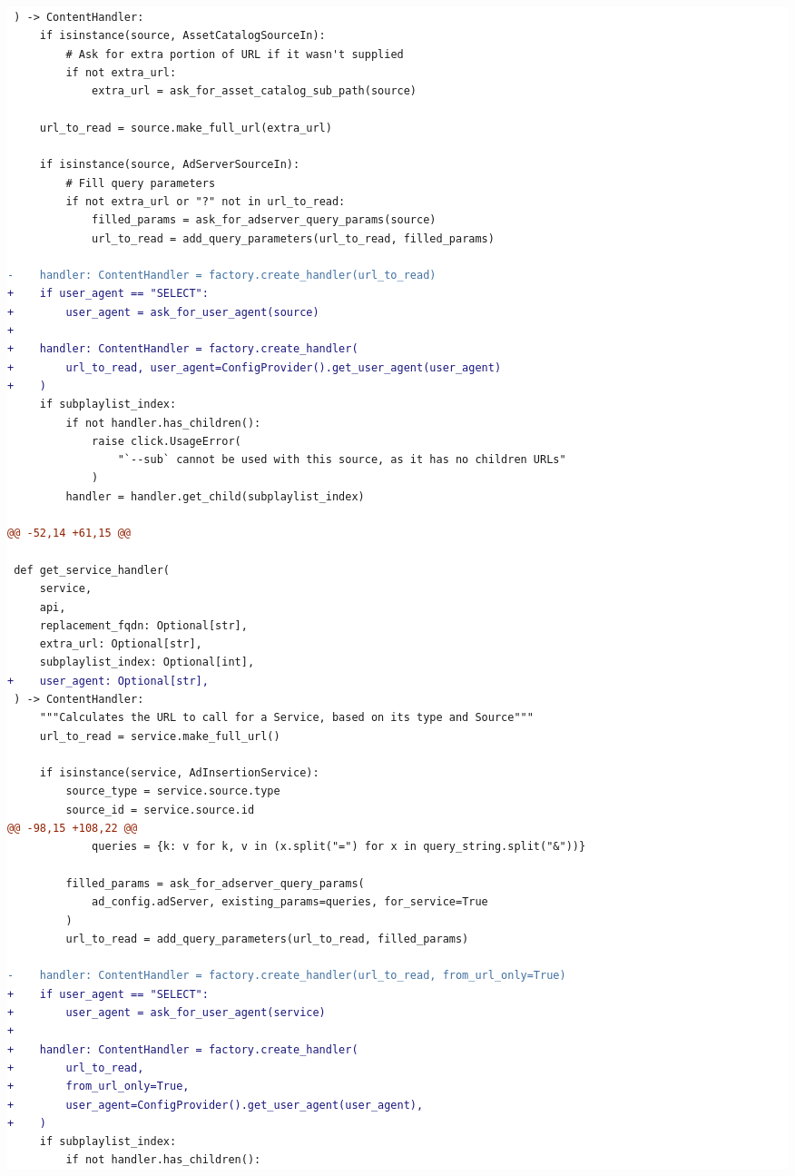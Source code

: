 ```diff
 ) -> ContentHandler:
     if isinstance(source, AssetCatalogSourceIn):
         # Ask for extra portion of URL if it wasn't supplied
         if not extra_url:
             extra_url = ask_for_asset_catalog_sub_path(source)
 
     url_to_read = source.make_full_url(extra_url)
 
     if isinstance(source, AdServerSourceIn):
         # Fill query parameters
         if not extra_url or "?" not in url_to_read:
             filled_params = ask_for_adserver_query_params(source)
             url_to_read = add_query_parameters(url_to_read, filled_params)
 
-    handler: ContentHandler = factory.create_handler(url_to_read)
+    if user_agent == "SELECT":
+        user_agent = ask_for_user_agent(source)
+
+    handler: ContentHandler = factory.create_handler(
+        url_to_read, user_agent=ConfigProvider().get_user_agent(user_agent)
+    )
     if subplaylist_index:
         if not handler.has_children():
             raise click.UsageError(
                 "`--sub` cannot be used with this source, as it has no children URLs"
             )
         handler = handler.get_child(subplaylist_index)
 
@@ -52,14 +61,15 @@
 
 def get_service_handler(
     service,
     api,
     replacement_fqdn: Optional[str],
     extra_url: Optional[str],
     subplaylist_index: Optional[int],
+    user_agent: Optional[str],
 ) -> ContentHandler:
     """Calculates the URL to call for a Service, based on its type and Source"""
     url_to_read = service.make_full_url()
 
     if isinstance(service, AdInsertionService):
         source_type = service.source.type
         source_id = service.source.id
@@ -98,15 +108,22 @@
             queries = {k: v for k, v in (x.split("=") for x in query_string.split("&"))}
 
         filled_params = ask_for_adserver_query_params(
             ad_config.adServer, existing_params=queries, for_service=True
         )
         url_to_read = add_query_parameters(url_to_read, filled_params)
 
-    handler: ContentHandler = factory.create_handler(url_to_read, from_url_only=True)
+    if user_agent == "SELECT":
+        user_agent = ask_for_user_agent(service)
+
+    handler: ContentHandler = factory.create_handler(
+        url_to_read,
+        from_url_only=True,
+        user_agent=ConfigProvider().get_user_agent(user_agent),
+    )
     if subplaylist_index:
         if not handler.has_children():
```